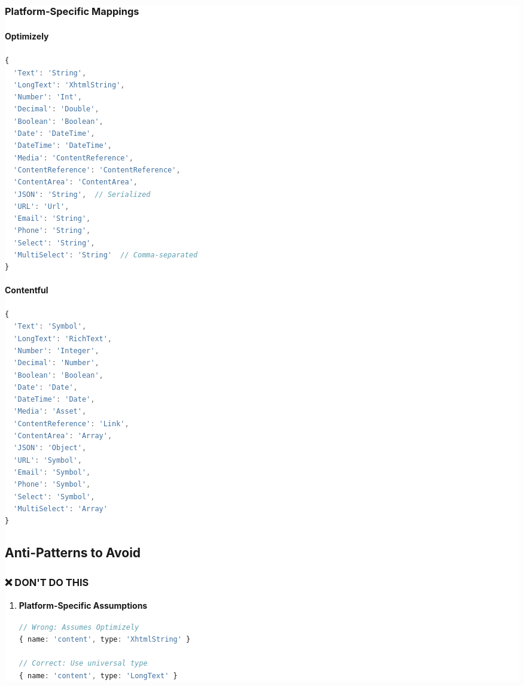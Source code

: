 ### Platform-Specific Mappings

#### Optimizely
```javascript
{
  'Text': 'String',
  'LongText': 'XhtmlString',
  'Number': 'Int',
  'Decimal': 'Double',
  'Boolean': 'Boolean',
  'Date': 'DateTime',
  'DateTime': 'DateTime',
  'Media': 'ContentReference',
  'ContentReference': 'ContentReference',
  'ContentArea': 'ContentArea',
  'JSON': 'String',  // Serialized
  'URL': 'Url',
  'Email': 'String',
  'Phone': 'String',
  'Select': 'String',
  'MultiSelect': 'String'  // Comma-separated
}
```

#### Contentful
```javascript
{
  'Text': 'Symbol',
  'LongText': 'RichText',
  'Number': 'Integer',
  'Decimal': 'Number',
  'Boolean': 'Boolean',
  'Date': 'Date',
  'DateTime': 'Date',
  'Media': 'Asset',
  'ContentReference': 'Link',
  'ContentArea': 'Array',
  'JSON': 'Object',
  'URL': 'Symbol',
  'Email': 'Symbol',
  'Phone': 'Symbol',
  'Select': 'Symbol',
  'MultiSelect': 'Array'
}
```

## Anti-Patterns to Avoid

### ❌ DON'T DO THIS

1. **Platform-Specific Assumptions**
   ```typescript
   // Wrong: Assumes Optimizely
   { name: 'content', type: 'XhtmlString' }
   
   // Correct: Use universal type
   { name: 'content', type: 'LongText' }
   ```
